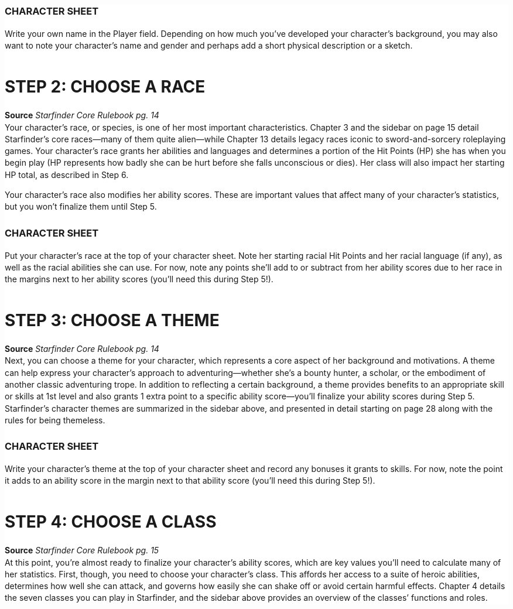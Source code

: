 ### CHARACTER SHEET

Write your own name in the Player field. Depending on how much you’ve developed your character’s background, you may also want to note your character’s name and gender and perhaps add a short physical description or a sketch.  

# STEP 2: CHOOSE A RACE

**Source** _Starfinder Core Rulebook pg. 14_  
Your character’s race, or species, is one of her most important characteristics. Chapter 3 and the sidebar on page 15 detail Starfinder’s core races—many of them quite alien—while Chapter 13 details legacy races iconic to sword-and-sorcery roleplaying games. Your character’s race grants her abilities and languages and determines a portion of the Hit Points (HP) she has when you begin play (HP represents how badly she can be hurt before she falls unconscious or dies). Her class will also impact her starting HP total, as described in Step 6.  
  
Your character’s race also modifies her ability scores. These are important values that affect many of your character’s statistics, but you won’t finalize them until Step 5.

### CHARACTER SHEET

Put your character’s race at the top of your character sheet. Note her starting racial Hit Points and her racial language (if any), as well as the racial abilities she can use. For now, note any points she’ll add to or subtract from her ability scores due to her race in the margins next to her ability scores (you’ll need this during Step 5!).  

# STEP 3: CHOOSE A THEME

**Source** _Starfinder Core Rulebook pg. 14_  
Next, you can choose a theme for your character, which represents a core aspect of her background and motivations. A theme can help express your character’s approach to adventuring—whether she’s a bounty hunter, a scholar, or the embodiment of another classic adventuring trope. In addition to reflecting a certain background, a theme provides benefits to an appropriate skill or skills at 1st level and also grants 1 extra point to a specific ability score—you’ll finalize your ability scores during Step 5. Starfinder’s character themes are summarized in the sidebar above, and presented in detail starting on page 28 along with the rules for being themeless.

### CHARACTER SHEET

Write your character’s theme at the top of your character sheet and record any bonuses it grants to skills. For now, note the point it adds to an ability score in the margin next to that ability score (you’ll need this during Step 5!).  

# STEP 4: CHOOSE A CLASS

**Source** _Starfinder Core Rulebook pg. 15_  
At this point, you’re almost ready to finalize your character’s ability scores, which are key values you’ll need to calculate many of her statistics. First, though, you need to choose your character’s class. This affords her access to a suite of heroic abilities, determines how well she can attack, and governs how easily she can shake off or avoid certain harmful effects. Chapter 4 details the seven classes you can play in Starfinder, and the sidebar above provides an overview of the classes’ functions and roles.  
  